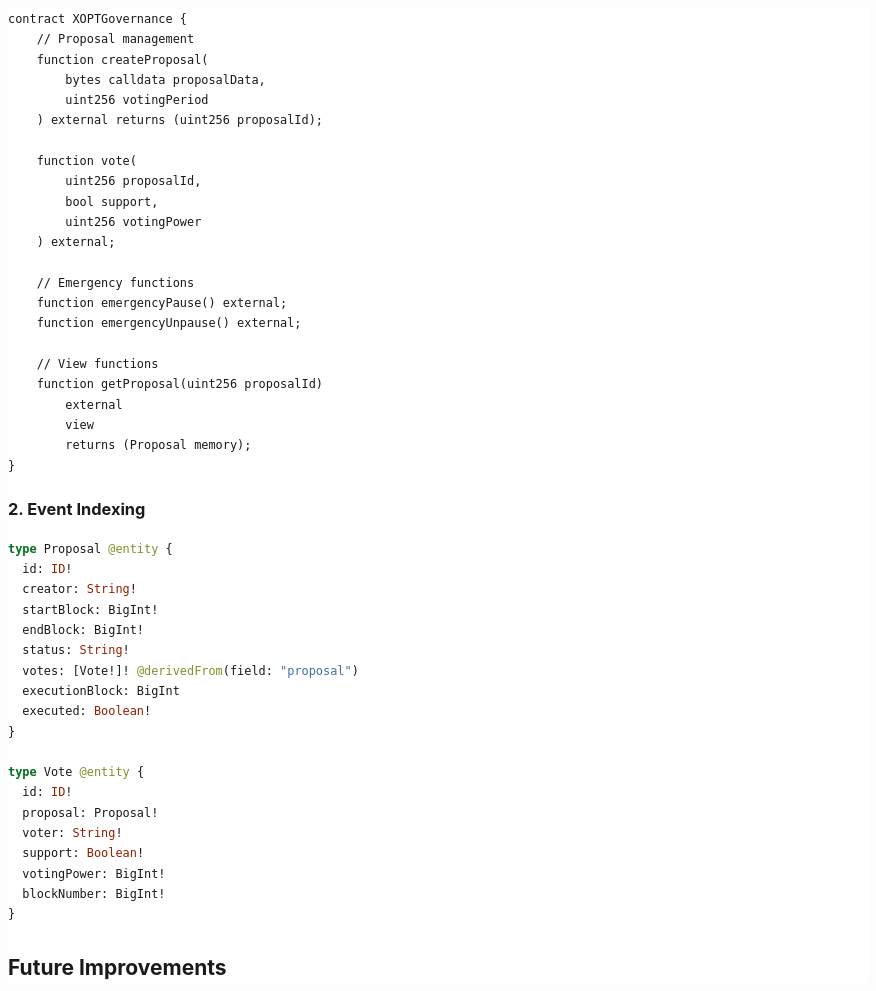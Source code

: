 ```solidity
contract XOPTGovernance {
    // Proposal management
    function createProposal(
        bytes calldata proposalData,
        uint256 votingPeriod
    ) external returns (uint256 proposalId);
    
    function vote(
        uint256 proposalId,
        bool support,
        uint256 votingPower
    ) external;
    
    // Emergency functions
    function emergencyPause() external;
    function emergencyUnpause() external;
    
    // View functions
    function getProposal(uint256 proposalId)
        external
        view
        returns (Proposal memory);
}
```

### 2. Event Indexing

```graphql
type Proposal @entity {
  id: ID!
  creator: String!
  startBlock: BigInt!
  endBlock: BigInt!
  status: String!
  votes: [Vote!]! @derivedFrom(field: "proposal")
  executionBlock: BigInt
  executed: Boolean!
}

type Vote @entity {
  id: ID!
  proposal: Proposal!
  voter: String!
  support: Boolean!
  votingPower: BigInt!
  blockNumber: BigInt!
}
```

## Future Improvements
